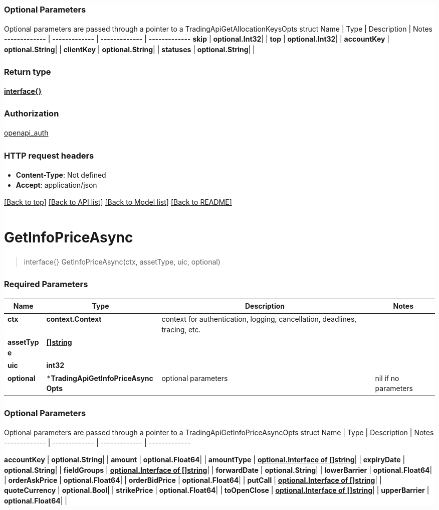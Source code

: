 ### Optional Parameters
Optional parameters are passed through a pointer to a TradingApiGetAllocationKeysOpts struct
Name | Type | Description  | Notes
------------- | ------------- | ------------- | -------------
 **skip** | **optional.Int32**|  | 
 **top** | **optional.Int32**|  | 
 **accountKey** | **optional.String**|  | 
 **clientKey** | **optional.String**|  | 
 **statuses** | **optional.String**|  | 

### Return type

[**interface{}**](interface{}.md)

### Authorization

[openapi_auth](../README.md#openapi_auth)

### HTTP request headers

 - **Content-Type**: Not defined
 - **Accept**: application/json

[[Back to top]](#) [[Back to API list]](../README.md#documentation-for-api-endpoints) [[Back to Model list]](../README.md#documentation-for-models) [[Back to README]](../README.md)

# **GetInfoPriceAsync**
> interface{} GetInfoPriceAsync(ctx, assetType, uic, optional)


### Required Parameters

Name | Type | Description  | Notes
------------- | ------------- | ------------- | -------------
 **ctx** | **context.Context** | context for authentication, logging, cancellation, deadlines, tracing, etc.
  **assetType** | [**[]string**](string.md)|  | 
  **uic** | **int32**|  | 
 **optional** | ***TradingApiGetInfoPriceAsyncOpts** | optional parameters | nil if no parameters

### Optional Parameters
Optional parameters are passed through a pointer to a TradingApiGetInfoPriceAsyncOpts struct
Name | Type | Description  | Notes
------------- | ------------- | ------------- | -------------


 **accountKey** | **optional.String**|  | 
 **amount** | **optional.Float64**|  | 
 **amountType** | [**optional.Interface of []string**](string.md)|  | 
 **expiryDate** | **optional.String**|  | 
 **fieldGroups** | [**optional.Interface of []string**](string.md)|  | 
 **forwardDate** | **optional.String**|  | 
 **lowerBarrier** | **optional.Float64**|  | 
 **orderAskPrice** | **optional.Float64**|  | 
 **orderBidPrice** | **optional.Float64**|  | 
 **putCall** | [**optional.Interface of []string**](string.md)|  | 
 **quoteCurrency** | **optional.Bool**|  | 
 **strikePrice** | **optional.Float64**|  | 
 **toOpenClose** | [**optional.Interface of []string**](string.md)|  | 
 **upperBarrier** | **optional.Float64**|  | 
